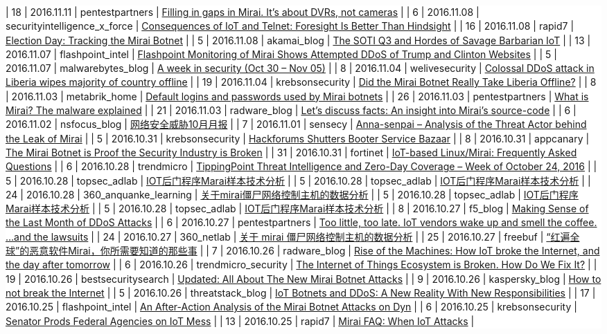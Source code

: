 | 18 | 2016.11.11 | pentestpartners | [Filling in gaps in Mirai. It’s about DVRs, not cameras](https://www.pentestpartners.com/security-blog/filling-in-gaps-in-mirai-its-about-dvrs-not-cameras/) |
| 6 | 2016.11.08 | securityintelligence_x_force | [Consequences of IoT and Telnet: Foresight Is Better Than Hindsight](https://securityintelligence.com/consequences-of-iot-and-telnet-foresight-is-better-than-hindsight/) |
| 16 | 2016.11.08 | rapid7 | [Election Day: Tracking the Mirai Botnet](https://blog.rapid7.com/2016/11/08/election-day-tracking-the-mirai-botnet/) |
| 5 | 2016.11.08 | akamai_blog | [The SOTI Q3 and Hordes of Savage Barbarian IoT](https://blogs.akamai.com/2016/11/the-soti-q3-and-hordes-of-savage-barbarian-iot.html) |
| 13 | 2016.11.07 | flashpoint_intel | [Flashpoint Monitoring of Mirai Shows Attempted DDoS of Trump and Clinton Websites](https://www.flashpoint-intel.com/blog/trending/attempted-ddos-trump-and-clinton-websites/) |
| 5 | 2016.11.07 | malwarebytes_blog | [A week in security (Oct 30 – Nov 05)](https://blog.malwarebytes.com/security-world/2016/11/a-week-in-security-oct-30-nov-05/) |
| 8 | 2016.11.04 | welivesecurity | [Colossal DDoS attack in Liberia wipes majority of country offline](https://www.welivesecurity.com/2016/11/04/colossal-ddos-attack-liberia-wipes-majority-country-offline/) |
| 19 | 2016.11.04 | krebsonsecurity | [Did the Mirai Botnet Really Take Liberia Offline?](https://krebsonsecurity.com/2016/11/did-the-mirai-botnet-really-take-liberia-offline/) |
| 8 | 2016.11.03 | metabrik_home | [Default logins and passwords used by Mirai botnets](https://www.metabrik.org/blog/2016/11/03/default-logins-and-passwords-used-by-mirai-botnets/) |
| 26 | 2016.11.03 | pentestpartners | [What is Mirai? The malware explained](https://www.pentestpartners.com/security-blog/what-is-mirai-the-malware-explained/) |
| 21 | 2016.11.03 | radware_blog | [Let’s discuss facts: An insight into Mirai’s source-code](https://blog.radware.com/security/2016/11/insight-into-mirais-source-code/) |
| 6 | 2016.11.02 | nsfocus_blog | [网络安全威胁10月月报](http://blog.nsfocus.net/network-security-threat-october-monthly-report/) |
| 7 | 2016.11.01 | sensecy | [Anna-senpai – Analysis of the Threat Actor behind the Leak of Mirai](https://blog.sensecy.com/2016/11/01/anna-senpai-analysis-of-the-threat-actor-behind-the-leak-of-mirai/) |
| 5 | 2016.10.31 | krebsonsecurity | [Hackforums Shutters Booter Service Bazaar](https://krebsonsecurity.com/2016/10/hackforums-shutters-booter-service-bazaar/) |
| 8 | 2016.10.31 | appcanary | [The Mirai Botnet is Proof the Security Industry is Broken](https://blog.appcanary.com/2016/mirai-botnet-security-broken.html) |
| 31 | 2016.10.31 | fortinet | [IoT-based Linux/Mirai: Frequently Asked Questions](https://www.fortinet.com/blog/industry-trends/iot-based-linux-mirai-frequently-asked-questions.html) |
| 6 | 2016.10.28 | trendmicro | [TippingPoint Threat Intelligence and Zero-Day Coverage – Week of October 24, 2016](http://blog.trendmicro.com/tippingpoint-threat-intelligence-zero-day-coverage-week-october-24-2016/) |
| 5 | 2016.10.28 | topsec_adlab | [IOT后门程序Marai样本技术分析](http://blog.topsec.com.cn/archives/2084) |
| 5 | 2016.10.28 | topsec_adlab | [IOT后门程序Marai样本技术分析](http://blog.topsec.com.cn/ad_lab/iot%e5%90%8e%e9%97%a8%e7%a8%8b%e5%ba%8fmarai%e6%a0%b7%e6%9c%ac%e6%8a%80%e6%9c%af%e5%88%86%e6%9e%90/) |
| 24 | 2016.10.28 | 360_anquanke_learning | [关于mirai僵尸网络控制主机的数据分析](https://www.anquanke.com/post/id/84810/) |
| 5 | 2016.10.28 | topsec_adlab | [IOT后门程序Marai样本技术分析](http://blog.topsec.com.cn/iot%e5%90%8e%e9%97%a8%e7%a8%8b%e5%ba%8fmarai%e6%a0%b7%e6%9c%ac%e6%8a%80%e6%9c%af%e5%88%86%e6%9e%90/) |
| 5 | 2016.10.28 | topsec_adlab | [IOT后门程序Marai样本技术分析](http://blog.topsec.com.cn/2016/10/iot%e5%90%8e%e9%97%a8%e7%a8%8b%e5%ba%8fmarai%e6%a0%b7%e6%9c%ac%e6%8a%80%e6%9c%af%e5%88%86%e6%9e%90/) |
| 8 | 2016.10.27 | f5_blog | [Making Sense of the Last Month of DDoS Attacks](https://f5.com/about-us/blog/articles/making-sense-of-the-last-month-of-ddos-attacks-22608) |
| 6 | 2016.10.27 | pentestpartners | [Too little, too late. IoT vendors wake up and smell the coffee. …and the lawsuits](https://www.pentestpartners.com/security-blog/too-little-too-late-iot-vendors-wake-up-and-smell-the-coffee-and-the-lawsuits/) |
| 24 | 2016.10.27 | 360_netlab | [关于 mirai 僵尸网络控制主机的数据分析](http://blog.netlab.360.com/a-mirai-botnet-c2-data-analysis/) |
| 25 | 2016.10.27 | freebuf | [“红遍全球”的恶意软件Mirai，你所需要知道的那些事](http://www.freebuf.com/news/topnews/117788.html) |
| 7 | 2016.10.26 | radware_blog | [Rise of the Machines: How IoT broke the Internet, and the day after tomorrow](https://blog.radware.com/security/2016/10/rise-of-the-machines-how-iot-broke-the-internet/) |
| 6 | 2016.10.26 | trendmicro_security | [The Internet of Things Ecosystem is Broken. How Do We Fix It?](https://blog.trendmicro.com/trendlabs-security-intelligence/internet-things-ecosystem-broken-fix/) |
| 19 | 2016.10.26 | bestsecuritysearch | [Updated: All About The New Mirai Botnet Attacks](https://bestsecuritysearch.com/new-mirai-botnet-attacks/) |
| 9 | 2016.10.26 | kaspersky_blog | [How to not break the Internet](https://www.kaspersky.com/blog/attack-on-dyn-explained/13325/) |
| 5 | 2016.10.26 | threatstack_blog | [IoT Botnets and DDoS: A New Reality With New Responsibilities](https://www.threatstack.com/blog/iot-botnets-and-ddos-a-new-reality-with-new-responsibilities/) |
| 17 | 2016.10.25 | flashpoint_intel | [An After-Action Analysis of the Mirai Botnet Attacks on Dyn](https://www.flashpoint-intel.com/blog/cybercrime/action-analysis-mirai-botnet-attacks-dyn/) |
| 6 | 2016.10.25 | krebsonsecurity | [Senator Prods Federal Agencies on IoT Mess](https://krebsonsecurity.com/2016/10/senator-prods-federal-agencies-on-iot-mess/) |
| 13 | 2016.10.25 | rapid7 | [Mirai FAQ: When IoT Attacks](https://blog.rapid7.com/2016/10/24/mirai-faq-when-iot-attacks/) |